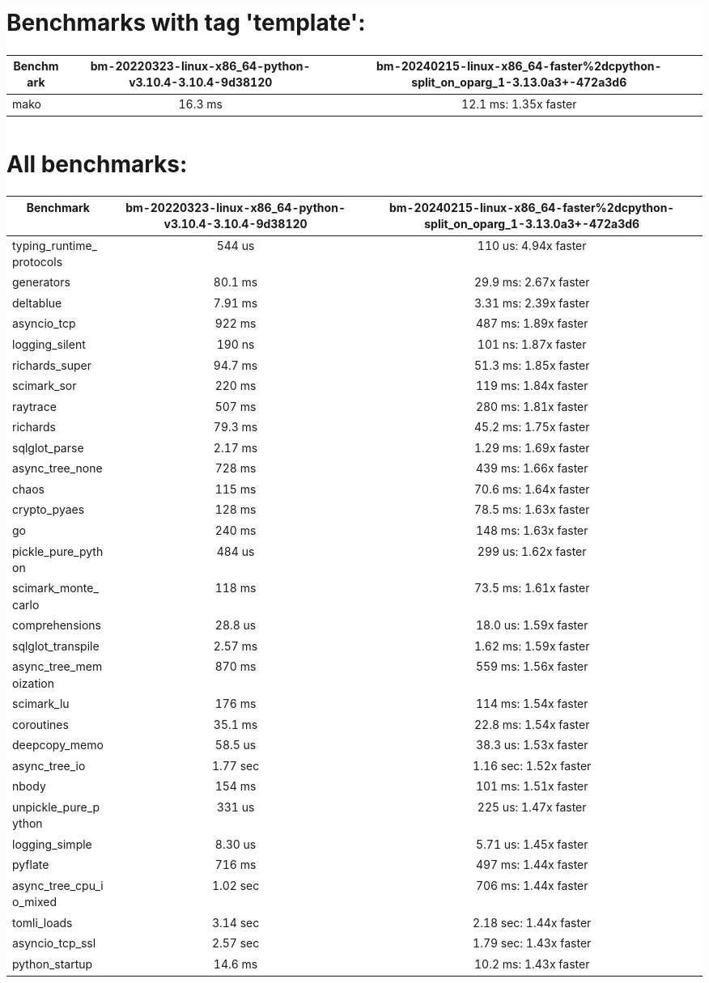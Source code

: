 Benchmarks with tag 'template':
===============================

| Benchmark | bm-20220323-linux-x86_64-python-v3.10.4-3.10.4-9d38120 | bm-20240215-linux-x86_64-faster%2dcpython-split_on_oparg_1-3.13.0a3+-472a3d6 |
|-----------|:------------------------------------------------------:|:----------------------------------------------------------------------------:|
| mako      | 16.3 ms                                                | 12.1 ms: 1.35x faster                                                        |

All benchmarks:
===============

| Benchmark                | bm-20220323-linux-x86_64-python-v3.10.4-3.10.4-9d38120 | bm-20240215-linux-x86_64-faster%2dcpython-split_on_oparg_1-3.13.0a3+-472a3d6 |
|--------------------------|:------------------------------------------------------:|:----------------------------------------------------------------------------:|
| typing_runtime_protocols | 544 us                                                 | 110 us: 4.94x faster                                                         |
| generators               | 80.1 ms                                                | 29.9 ms: 2.67x faster                                                        |
| deltablue                | 7.91 ms                                                | 3.31 ms: 2.39x faster                                                        |
| asyncio_tcp              | 922 ms                                                 | 487 ms: 1.89x faster                                                         |
| logging_silent           | 190 ns                                                 | 101 ns: 1.87x faster                                                         |
| richards_super           | 94.7 ms                                                | 51.3 ms: 1.85x faster                                                        |
| scimark_sor              | 220 ms                                                 | 119 ms: 1.84x faster                                                         |
| raytrace                 | 507 ms                                                 | 280 ms: 1.81x faster                                                         |
| richards                 | 79.3 ms                                                | 45.2 ms: 1.75x faster                                                        |
| sqlglot_parse            | 2.17 ms                                                | 1.29 ms: 1.69x faster                                                        |
| async_tree_none          | 728 ms                                                 | 439 ms: 1.66x faster                                                         |
| chaos                    | 115 ms                                                 | 70.6 ms: 1.64x faster                                                        |
| crypto_pyaes             | 128 ms                                                 | 78.5 ms: 1.63x faster                                                        |
| go                       | 240 ms                                                 | 148 ms: 1.63x faster                                                         |
| pickle_pure_python       | 484 us                                                 | 299 us: 1.62x faster                                                         |
| scimark_monte_carlo      | 118 ms                                                 | 73.5 ms: 1.61x faster                                                        |
| comprehensions           | 28.8 us                                                | 18.0 us: 1.59x faster                                                        |
| sqlglot_transpile        | 2.57 ms                                                | 1.62 ms: 1.59x faster                                                        |
| async_tree_memoization   | 870 ms                                                 | 559 ms: 1.56x faster                                                         |
| scimark_lu               | 176 ms                                                 | 114 ms: 1.54x faster                                                         |
| coroutines               | 35.1 ms                                                | 22.8 ms: 1.54x faster                                                        |
| deepcopy_memo            | 58.5 us                                                | 38.3 us: 1.53x faster                                                        |
| async_tree_io            | 1.77 sec                                               | 1.16 sec: 1.52x faster                                                       |
| nbody                    | 154 ms                                                 | 101 ms: 1.51x faster                                                         |
| unpickle_pure_python     | 331 us                                                 | 225 us: 1.47x faster                                                         |
| logging_simple           | 8.30 us                                                | 5.71 us: 1.45x faster                                                        |
| pyflate                  | 716 ms                                                 | 497 ms: 1.44x faster                                                         |
| async_tree_cpu_io_mixed  | 1.02 sec                                               | 706 ms: 1.44x faster                                                         |
| tomli_loads              | 3.14 sec                                               | 2.18 sec: 1.44x faster                                                       |
| asyncio_tcp_ssl          | 2.57 sec                                               | 1.79 sec: 1.43x faster                                                       |
| python_startup           | 14.6 ms                                                | 10.2 ms: 1.43x faster                                                        |